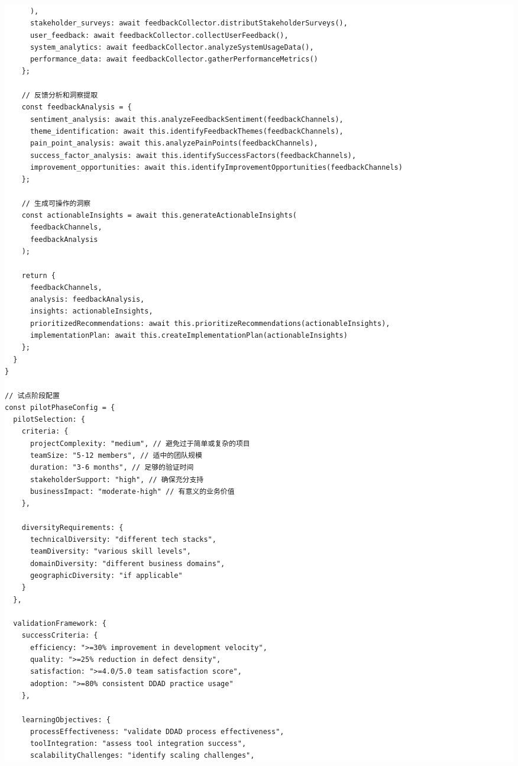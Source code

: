 ```
      ),
      stakeholder_surveys: await feedbackCollector.distributStakeholderSurveys(),
      user_feedback: await feedbackCollector.collectUserFeedback(),
      system_analytics: await feedbackCollector.analyzeSystemUsageData(),
      performance_data: await feedbackCollector.gatherPerformanceMetrics()
    };

    // 反馈分析和洞察提取
    const feedbackAnalysis = {
      sentiment_analysis: await this.analyzeFeedbackSentiment(feedbackChannels),
      theme_identification: await this.identifyFeedbackThemes(feedbackChannels),
      pain_point_analysis: await this.analyzePainPoints(feedbackChannels),
      success_factor_analysis: await this.identifySuccessFactors(feedbackChannels),
      improvement_opportunities: await this.identifyImprovementOpportunities(feedbackChannels)
    };

    // 生成可操作的洞察
    const actionableInsights = await this.generateActionableInsights(
      feedbackChannels,
      feedbackAnalysis
    );

    return {
      feedbackChannels,
      analysis: feedbackAnalysis,
      insights: actionableInsights,
      prioritizedRecommendations: await this.prioritizeRecommendations(actionableInsights),
      implementationPlan: await this.createImplementationPlan(actionableInsights)
    };
  }
}

// 试点阶段配置
const pilotPhaseConfig = {
  pilotSelection: {
    criteria: {
      projectComplexity: "medium", // 避免过于简单或复杂的项目
      teamSize: "5-12 members", // 适中的团队规模
      duration: "3-6 months", // 足够的验证时间
      stakeholderSupport: "high", // 确保充分支持
      businessImpact: "moderate-high" // 有意义的业务价值
    },
    
    diversityRequirements: {
      technicalDiversity: "different tech stacks",
      teamDiversity: "various skill levels",
      domainDiversity: "different business domains",
      geographicDiversity: "if applicable"
    }
  },
  
  validationFramework: {
    successCriteria: {
      efficiency: ">=30% improvement in development velocity",
      quality: ">=25% reduction in defect density",
      satisfaction: ">=4.0/5.0 team satisfaction score",
      adoption: ">=80% consistent DDAD practice usage"
    },
    
    learningObjectives: {
      processEffectiveness: "validate DDAD process effectiveness",
      toolIntegration: "assess tool integration success",
      scalabilityChallenges: "identify scaling challenges",
```